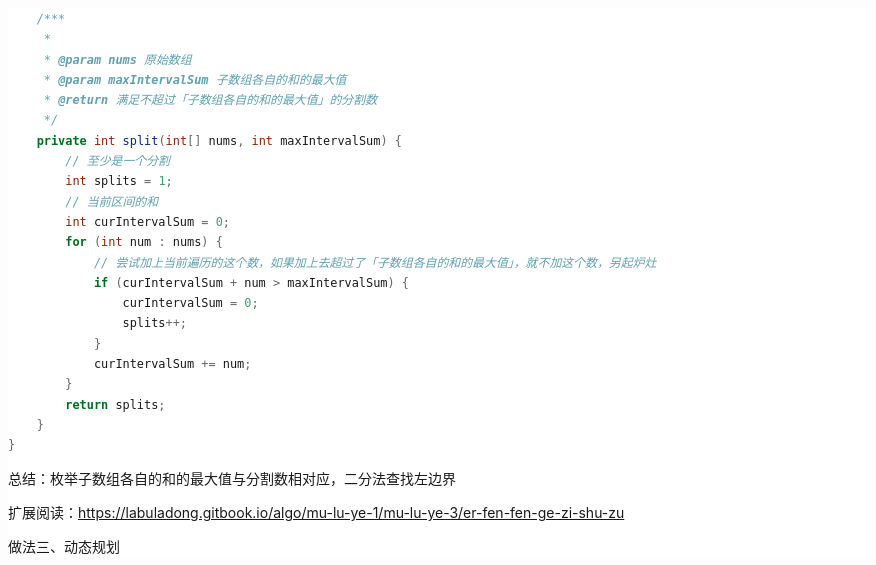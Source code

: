 ```java
    /***
     *
     * @param nums 原始数组
     * @param maxIntervalSum 子数组各自的和的最大值
     * @return 满足不超过「子数组各自的和的最大值」的分割数
     */
    private int split(int[] nums, int maxIntervalSum) {
        // 至少是一个分割
        int splits = 1;
        // 当前区间的和
        int curIntervalSum = 0;
        for (int num : nums) {
            // 尝试加上当前遍历的这个数，如果加上去超过了「子数组各自的和的最大值」，就不加这个数，另起炉灶
            if (curIntervalSum + num > maxIntervalSum) {
                curIntervalSum = 0;
                splits++;
            }
            curIntervalSum += num;
        }
        return splits;
    }
}
```

总结：枚举子数组各自的和的最大值与分割数相对应，二分法查找左边界

扩展阅读：https://labuladong.gitbook.io/algo/mu-lu-ye-1/mu-lu-ye-3/er-fen-fen-ge-zi-shu-zu

做法三、动态规划

